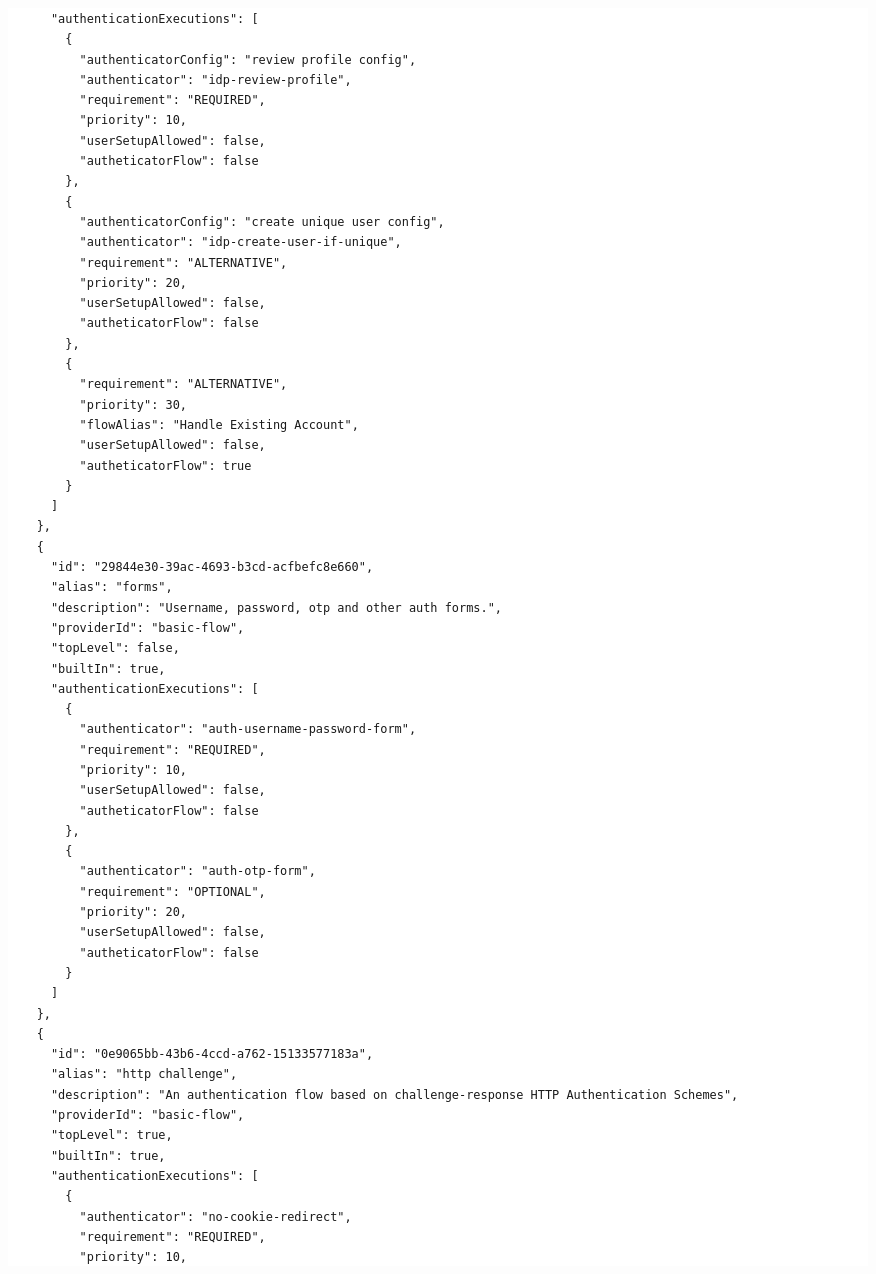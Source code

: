 ```
      "authenticationExecutions": [
        {
          "authenticatorConfig": "review profile config",
          "authenticator": "idp-review-profile",
          "requirement": "REQUIRED",
          "priority": 10,
          "userSetupAllowed": false,
          "autheticatorFlow": false
        },
        {
          "authenticatorConfig": "create unique user config",
          "authenticator": "idp-create-user-if-unique",
          "requirement": "ALTERNATIVE",
          "priority": 20,
          "userSetupAllowed": false,
          "autheticatorFlow": false
        },
        {
          "requirement": "ALTERNATIVE",
          "priority": 30,
          "flowAlias": "Handle Existing Account",
          "userSetupAllowed": false,
          "autheticatorFlow": true
        }
      ]
    },
    {
      "id": "29844e30-39ac-4693-b3cd-acfbefc8e660",
      "alias": "forms",
      "description": "Username, password, otp and other auth forms.",
      "providerId": "basic-flow",
      "topLevel": false,
      "builtIn": true,
      "authenticationExecutions": [
        {
          "authenticator": "auth-username-password-form",
          "requirement": "REQUIRED",
          "priority": 10,
          "userSetupAllowed": false,
          "autheticatorFlow": false
        },
        {
          "authenticator": "auth-otp-form",
          "requirement": "OPTIONAL",
          "priority": 20,
          "userSetupAllowed": false,
          "autheticatorFlow": false
        }
      ]
    },
    {
      "id": "0e9065bb-43b6-4ccd-a762-15133577183a",
      "alias": "http challenge",
      "description": "An authentication flow based on challenge-response HTTP Authentication Schemes",
      "providerId": "basic-flow",
      "topLevel": true,
      "builtIn": true,
      "authenticationExecutions": [
        {
          "authenticator": "no-cookie-redirect",
          "requirement": "REQUIRED",
          "priority": 10,
```